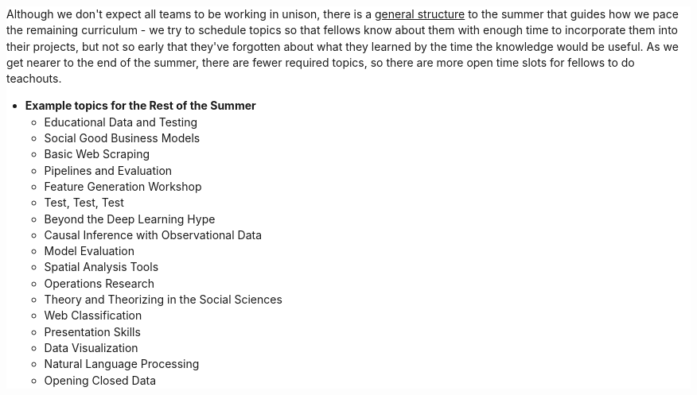 Although we don't expect all teams to be working in unison, there is a [general structure](summer-overview/high-level-summer-plan.pdf) 
to the summer that guides how we pace the remaining curriculum - we try to schedule topics so that fellows know about 
them with enough time to incorporate them into their projects, but not so early that they've forgotten about what they 
learned by the time the knowledge would be useful. As we get nearer to the end of the summer, there are fewer required
topics, so there are more open time slots for fellows to do teachouts.

- **Example topics for the Rest of the Summer**
  - Educational Data and Testing
  - Social Good Business Models
  - Basic Web Scraping
  - Pipelines and Evaluation
  - Feature Generation Workshop
  - Test, Test, Test
  - Beyond the Deep Learning Hype
  - Causal Inference with Observational Data
  - Model Evaluation
  - Spatial Analysis Tools
  - Operations Research
  - Theory and Theorizing in the Social Sciences
  - Web Classification
  - Presentation Skills
  - Data Visualization
  - Natural Language Processing
  - Opening Closed Data
